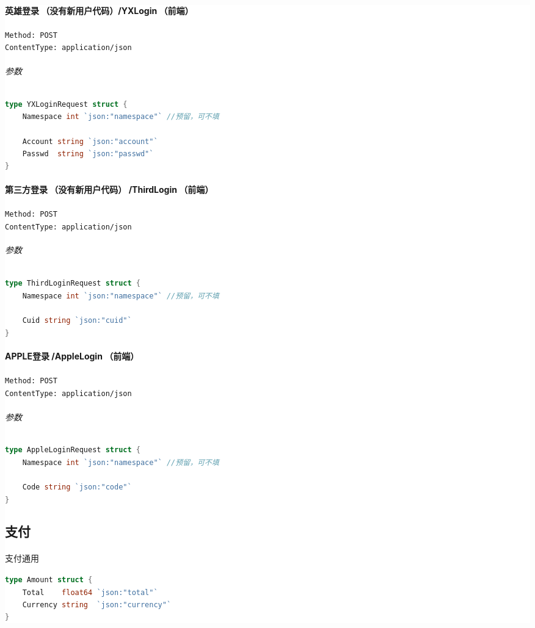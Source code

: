 #### 英雄登录 （没有新用户代码）/YXLogin （前端）

```
Method: POST
ContentType: application/json
```

###### 参数
```go
type YXLoginRequest struct {
    Namespace int `json:"namespace"` //预留，可不填

    Account string `json:"account"` 
    Passwd  string `json:"passwd"`
}
```

#### 第三方登录 （没有新用户代码） /ThirdLogin （前端）

```
Method: POST
ContentType: application/json
```

###### 参数
```go
type ThirdLoginRequest struct {
    Namespace int `json:"namespace"` //预留，可不填

    Cuid string `json:"cuid"`
}
```

#### APPLE登录 /AppleLogin （前端）

```
Method: POST
ContentType: application/json
```

###### 参数
```go
type AppleLoginRequest struct {
    Namespace int `json:"namespace"` //预留，可不填

	Code string `json:"code"`
}
```

## 支付
支付通用
```go
type Amount struct {
    Total    float64 `json:"total"`
    Currency string  `json:"currency"`
}
```
